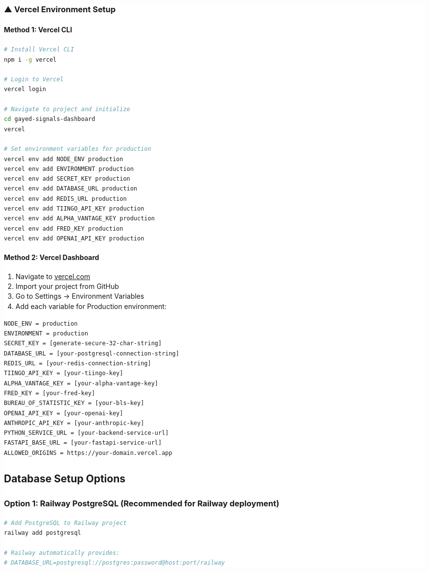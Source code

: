 ### ▲ Vercel Environment Setup

#### Method 1: Vercel CLI
```bash
# Install Vercel CLI
npm i -g vercel

# Login to Vercel
vercel login

# Navigate to project and initialize
cd gayed-signals-dashboard
vercel

# Set environment variables for production
vercel env add NODE_ENV production
vercel env add ENVIRONMENT production
vercel env add SECRET_KEY production
vercel env add DATABASE_URL production
vercel env add REDIS_URL production
vercel env add TIINGO_API_KEY production
vercel env add ALPHA_VANTAGE_KEY production
vercel env add FRED_KEY production
vercel env add OPENAI_API_KEY production
```

#### Method 2: Vercel Dashboard
1. Navigate to [vercel.com](https://vercel.com)
2. Import your project from GitHub
3. Go to Settings → Environment Variables
4. Add each variable for Production environment:

```
NODE_ENV = production
ENVIRONMENT = production
SECRET_KEY = [generate-secure-32-char-string]
DATABASE_URL = [your-postgresql-connection-string]
REDIS_URL = [your-redis-connection-string]
TIINGO_API_KEY = [your-tiingo-key]
ALPHA_VANTAGE_KEY = [your-alpha-vantage-key]
FRED_KEY = [your-fred-key]
BUREAU_OF_STATISTIC_KEY = [your-bls-key]
OPENAI_API_KEY = [your-openai-key]
ANTHROPIC_API_KEY = [your-anthropic-key]
PYTHON_SERVICE_URL = [your-backend-service-url]
FASTAPI_BASE_URL = [your-fastapi-service-url]
ALLOWED_ORIGINS = https://your-domain.vercel.app
```

## Database Setup Options

### Option 1: Railway PostgreSQL (Recommended for Railway deployment)
```bash
# Add PostgreSQL to Railway project
railway add postgresql

# Railway automatically provides:
# DATABASE_URL=postgresql://postgres:password@host:port/railway
```
